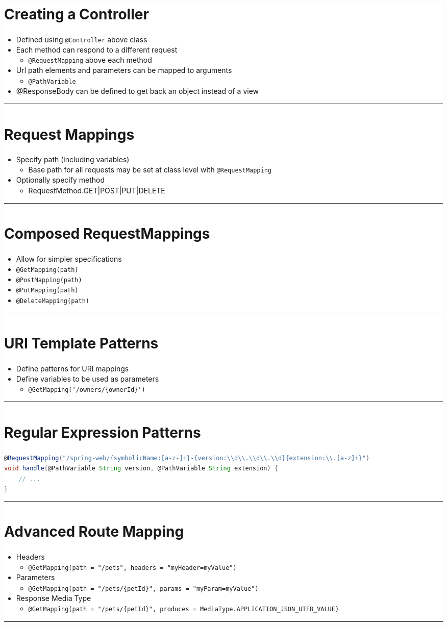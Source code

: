 
# Creating a Controller
- Defined using `@Controller` above class
- Each method can respond to a different request
  - `@RequestMapping` above each method
- Url path elements and parameters can be mapped to arguments
  - `@PathVariable`
- @ResponseBody can be defined to get back an object instead of a view

---

# Request Mappings
- Specify path (including variables)
  - Base path for all requests may be set at class level with `@RequestMapping`
- Optionally specify method
  - RequestMethod.GET|POST|PUT|DELETE

---

# Composed RequestMappings
-  Allow for simpler specifications
- `@GetMapping(path)`
- `@PostMapping(path)`
- `@PutMapping(path)`
- `@DeleteMapping(path)`

---

# URI Template Patterns
- Define patterns for URI mappings
- Define variables to be used as parameters
  - `@GetMapping('/owners/{ownerId}')`

---
# Regular Expression Patterns

``` groovy
@RequestMapping("/spring-web/{symbolicName:[a-z-]+}-{version:\\d\\.\\d\\.\\d}{extension:\\.[a-z]+}")
void handle(@PathVariable String version, @PathVariable String extension) {
    // ...
}
```

---

# Advanced Route Mapping
- Headers
  - `@GetMapping(path = "/pets", headers = "myHeader=myValue")`
- Parameters
  - `@GetMapping(path = "/pets/{petId}", params = "myParam=myValue")`
- Response Media Type
  - `@GetMapping(path = "/pets/{petId}", produces = MediaType.APPLICATION_JSON_UTF8_VALUE)`

---